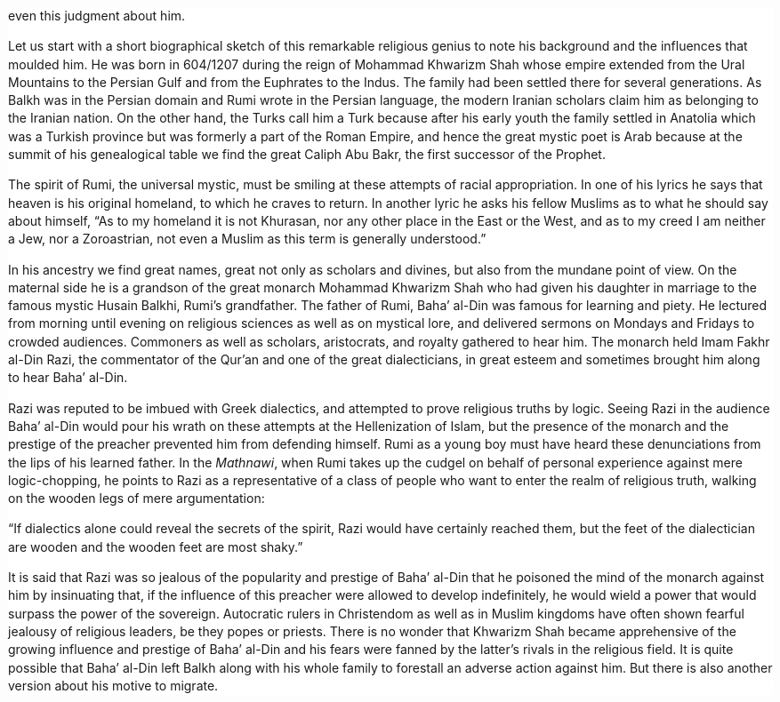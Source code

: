 even this judgment about him.

Let us start with a short biographical sketch of this remarkable
religious genius to note his background and the influences that moulded
him. He was born in 604/1207 during the reign of Mohammad Khwarizm Shah
whose empire extended from the Ural Mountains to the Persian Gulf and
from the Euphrates to the Indus. The family had been settled there for
several generations. As Balkh was in the Persian domain and Rumi wrote
in the Persian language, the modern Iranian scholars claim him as
belonging to the Iranian nation. On the other hand, the Turks call him a
Turk because after his early youth the family settled in Anatolia which
was a Turkish province but was formerly a part of the Roman Empire, and
hence the great mystic poet is Arab because at the summit of his
genealogical table we find the great Caliph Abu Bakr, the first
successor of the Prophet.

The spirit of Rumi, the universal mystic, must be smiling at these
attempts of racial appropriation. In one of his lyrics he says that
heaven is his original homeland, to which he craves to return. In
another lyric he asks his fellow Muslims as to what he should say about
himself, “As to my homeland it is not Khurasan, nor any other place in
the East or the West, and as to my creed I am neither a Jew, nor a
Zoroastrian, not even a Muslim as this term is generally understood.”

In his ancestry we find great names, great not only as scholars and
divines, but also from the mundane point of view. On the maternal side
he is a grandson of the great monarch Mohammad Khwarizm Shah who had
given his daughter in marriage to the famous mystic Husain Balkhi,
Rumi’s grandfather. The father of Rumi, Baha’ al-Din was famous for
learning and piety. He lectured from morning until evening on religious
sciences as well as on mystical lore, and delivered sermons on Mondays
and Fridays to crowded audiences. Commoners as well as scholars,
aristocrats, and royalty gathered to hear him. The monarch held Imam
Fakhr al-Din Razi, the commentator of the Qur’an and one of the great
dialecticians, in great esteem and sometimes brought him along to hear
Baha’ al-Din.

Razi was reputed to be imbued with Greek dialectics, and attempted to
prove religious truths by logic. Seeing Razi in the audience Baha’
al-Din would pour his wrath on these attempts at the Hellenization of
Islam, but the presence of the monarch and the prestige of the preacher
prevented him from defending himself. Rumi as a young boy must have
heard these denunciations from the lips of his learned father. In the
*Mathnawi*, when Rumi takes up the cudgel on behalf of personal
experience against mere logic-chopping, he points to Razi as a
representative of a class of people who want to enter the realm of
religious truth, walking on the wooden legs of mere argumentation:

“If dialectics alone could reveal the secrets of the spirit, Razi would
have certainly reached them, but the feet of the dialectician are wooden
and the wooden feet are most shaky.”

It is said that Razi was so jealous of the popularity and prestige of
Baha’ al-Din that he poisoned the mind of the monarch against him by
insinuating that, if the influence of this preacher were allowed to
develop indefinitely, he would wield a power that would surpass the
power of the sovereign. Autocratic rulers in Christendom as well as in
Muslim kingdoms have often shown fearful jealousy of religious leaders,
be they popes or priests. There is no wonder that Khwarizm Shah became
apprehensive of the growing influence and prestige of Baha’ al-Din and
his fears were fanned by the latter’s rivals in the religious field. It
is quite possible that Baha’ al-Din left Balkh along with his whole
family to forestall an adverse action against him. But there is also
another version about his motive to migrate.
